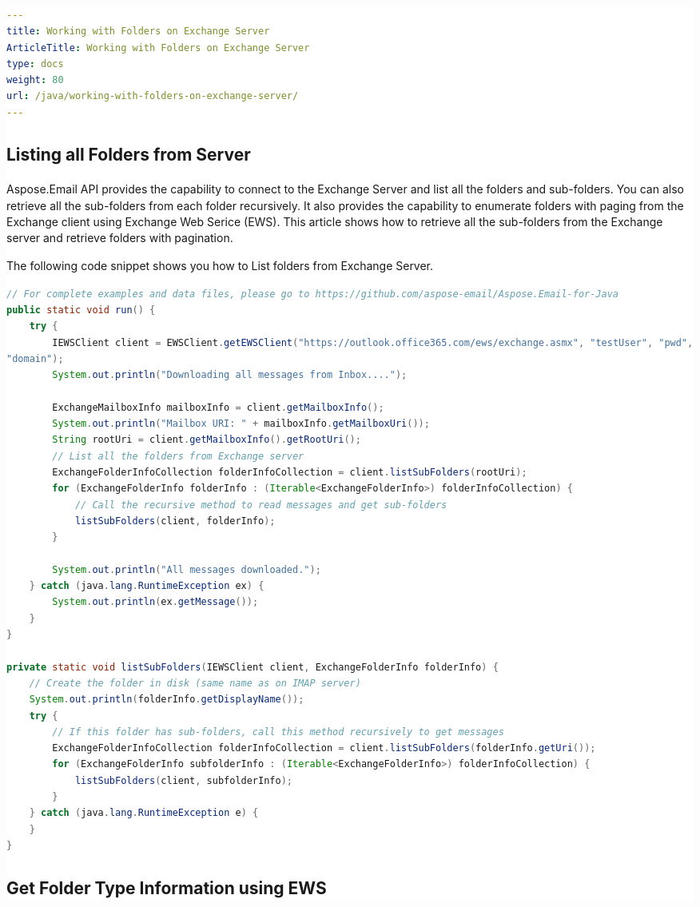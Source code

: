 ```yaml
---
title: Working with Folders on Exchange Server
ArticleTitle: Working with Folders on Exchange Server
type: docs
weight: 80
url: /java/working-with-folders-on-exchange-server/
---
```



## **Listing all Folders from Server**
Aspose.Email API provides the capability to connect to the Exchange Server and list all the folders and sub-folders. You can also retrieve all the sub-folders from each folder recursively. It also provides the capability to enumerate folders with paging from the Exchange client using Exchange Web Serice (EWS). This article shows how to retrieve all the sub-folders from the Exchange server and retrieve folders with pagination.

The following code snippet shows you how to List folders from Exchange Server.



~~~Java
// For complete examples and data files, please go to https://github.com/aspose-email/Aspose.Email-for-Java
public static void run() {
    try {
        IEWSClient client = EWSClient.getEWSClient("https://outlook.office365.com/ews/exchange.asmx", "testUser", "pwd", "domain");
        System.out.println("Downloading all messages from Inbox....");

        ExchangeMailboxInfo mailboxInfo = client.getMailboxInfo();
        System.out.println("Mailbox URI: " + mailboxInfo.getMailboxUri());
        String rootUri = client.getMailboxInfo().getRootUri();
        // List all the folders from Exchange server
        ExchangeFolderInfoCollection folderInfoCollection = client.listSubFolders(rootUri);
        for (ExchangeFolderInfo folderInfo : (Iterable<ExchangeFolderInfo>) folderInfoCollection) {
            // Call the recursive method to read messages and get sub-folders
            listSubFolders(client, folderInfo);
        }

        System.out.println("All messages downloaded.");
    } catch (java.lang.RuntimeException ex) {
        System.out.println(ex.getMessage());
    }
}

private static void listSubFolders(IEWSClient client, ExchangeFolderInfo folderInfo) {
    // Create the folder in disk (same name as on IMAP server)
    System.out.println(folderInfo.getDisplayName());
    try {
        // If this folder has sub-folders, call this method recursively to get messages
        ExchangeFolderInfoCollection folderInfoCollection = client.listSubFolders(folderInfo.getUri());
        for (ExchangeFolderInfo subfolderInfo : (Iterable<ExchangeFolderInfo>) folderInfoCollection) {
            listSubFolders(client, subfolderInfo);
        }
    } catch (java.lang.RuntimeException e) {
    }
}
~~~
## **Get Folder Type Information using EWS**